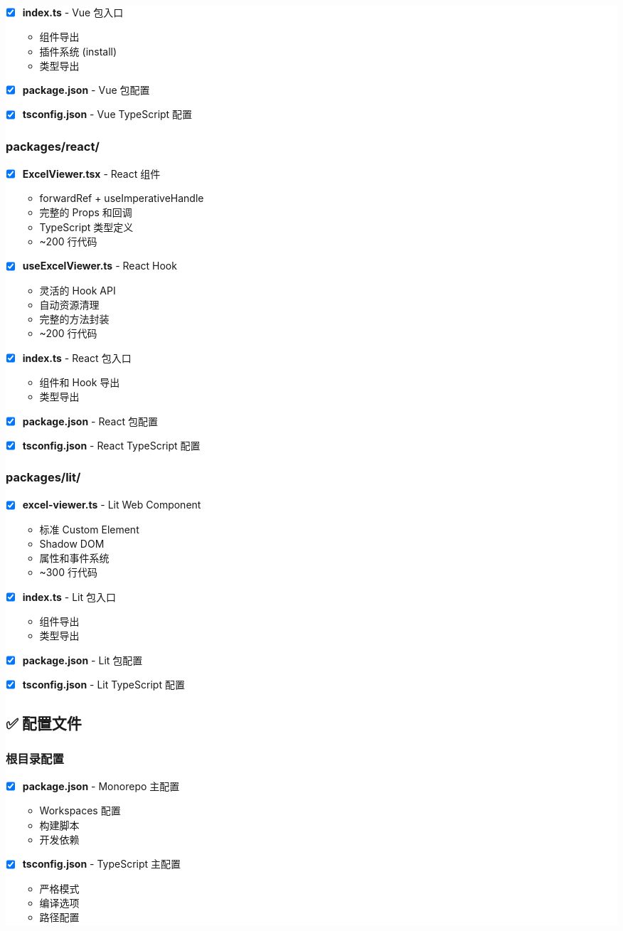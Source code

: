 - [x] **index.ts** - Vue 包入口
  - 组件导出
  - 插件系统 (install)
  - 类型导出

- [x] **package.json** - Vue 包配置
- [x] **tsconfig.json** - Vue TypeScript 配置

### packages/react/

- [x] **ExcelViewer.tsx** - React 组件
  - forwardRef + useImperativeHandle
  - 完整的 Props 和回调
  - TypeScript 类型定义
  - ~200 行代码

- [x] **useExcelViewer.ts** - React Hook
  - 灵活的 Hook API
  - 自动资源清理
  - 完整的方法封装
  - ~200 行代码

- [x] **index.ts** - React 包入口
  - 组件和 Hook 导出
  - 类型导出

- [x] **package.json** - React 包配置
- [x] **tsconfig.json** - React TypeScript 配置

### packages/lit/

- [x] **excel-viewer.ts** - Lit Web Component
  - 标准 Custom Element
  - Shadow DOM
  - 属性和事件系统
  - ~300 行代码

- [x] **index.ts** - Lit 包入口
  - 组件导出
  - 类型导出

- [x] **package.json** - Lit 包配置
- [x] **tsconfig.json** - Lit TypeScript 配置

## ✅ 配置文件

### 根目录配置

- [x] **package.json** - Monorepo 主配置
  - Workspaces 配置
  - 构建脚本
  - 开发依赖

- [x] **tsconfig.json** - TypeScript 主配置
  - 严格模式
  - 编译选项
  - 路径配置
